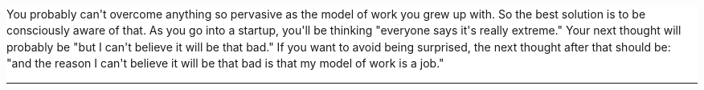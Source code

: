 You probably can't overcome anything so pervasive as the model of work you grew up with. So the best solution is to be consciously aware of that. As you go into a startup, you'll be thinking "everyone says it's really extreme." Your next thought will probably be "but I can't believe it will be that bad." If you want to avoid being surprised, the next thought after that should be: "and the reason I can't believe it will be that bad is that my model of work is a job."

---

[^1]: Graduate students might understand it. In grad school you always feel you should be working on your thesis. It doesn't end every semester like classes do.

[^2]: The best way for a startup to engage with slow-moving organizations is to fork off separate processes to deal with them. It's when they're on the critical path that they kill you—when you depend on closing a deal to move forward. It's worth taking extreme measures to avoid that.

[^3]: This is a variant of Reid Hoffman's principle that if you aren't embarrassed by what you launch with, you waited too long to launch.

[^4]: The question to ask about what you've built is not whether it's good, but whether it's good enough to supply the activation energy required.

[^5]: Some VCs seem to understand technology because they actually do, but that's overkill; the defining test is whether you can talk about it well enough to convince limited partners.

[^6]: This is the same phenomenon you see with defense contractors or fashion brands. The dumber the customers, the more effort you expend on the process of selling things to them rather than making the things you sell.